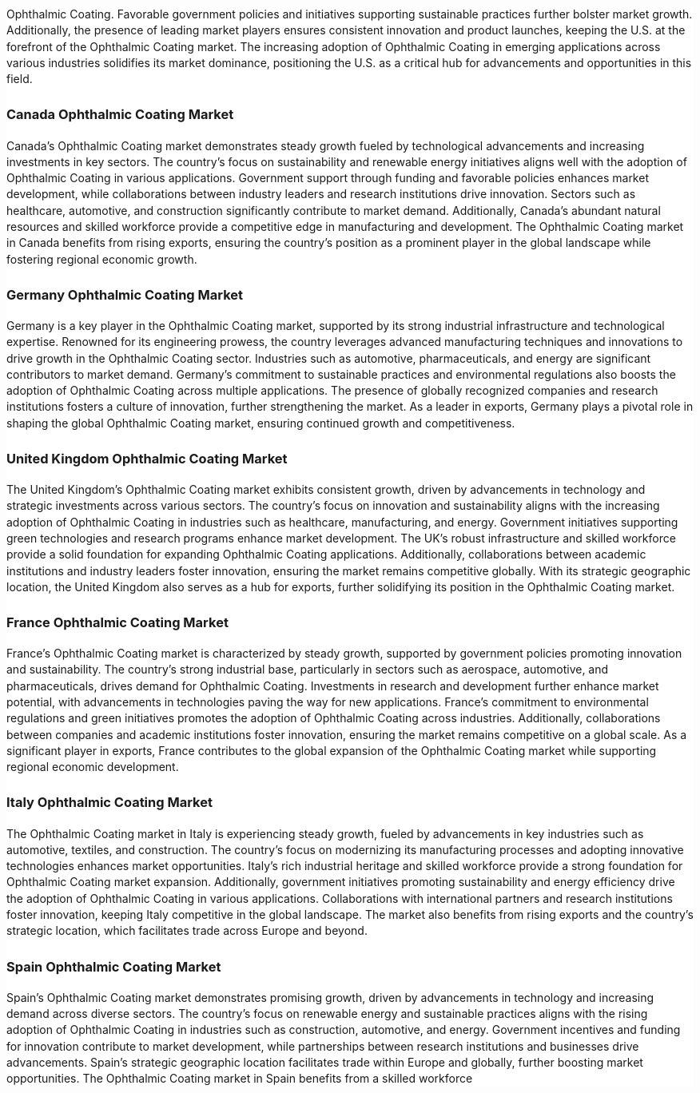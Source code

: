Ophthalmic Coating. Favorable government policies and initiatives supporting sustainable practices further bolster market growth. Additionally, the presence of leading market players ensures consistent innovation and product launches, keeping the U.S. at the forefront of the Ophthalmic Coating market. The increasing adoption of Ophthalmic Coating in emerging applications across various industries solidifies its market dominance, positioning the U.S. as a critical hub for advancements and opportunities in this field.</p><h3>Canada Ophthalmic Coating Market</h3><p>Canada&rsquo;s Ophthalmic Coating market demonstrates steady growth fueled by technological advancements and increasing investments in key sectors. The country&rsquo;s focus on sustainability and renewable energy initiatives aligns well with the adoption of Ophthalmic Coating in various applications. Government support through funding and favorable policies enhances market development, while collaborations between industry leaders and research institutions drive innovation. Sectors such as healthcare, automotive, and construction significantly contribute to market demand. Additionally, Canada&rsquo;s abundant natural resources and skilled workforce provide a competitive edge in manufacturing and development. The Ophthalmic Coating market in Canada benefits from rising exports, ensuring the country&rsquo;s position as a prominent player in the global landscape while fostering regional economic growth.</p><h3>Germany Ophthalmic Coating Market</h3><p>Germany is a key player in the Ophthalmic Coating market, supported by its strong industrial infrastructure and technological expertise. Renowned for its engineering prowess, the country leverages advanced manufacturing techniques and innovations to drive growth in the Ophthalmic Coating sector. Industries such as automotive, pharmaceuticals, and energy are significant contributors to market demand. Germany&rsquo;s commitment to sustainable practices and environmental regulations also boosts the adoption of Ophthalmic Coating across multiple applications. The presence of globally recognized companies and research institutions fosters a culture of innovation, further strengthening the market. As a leader in exports, Germany plays a pivotal role in shaping the global Ophthalmic Coating market, ensuring continued growth and competitiveness.</p><h3>United Kingdom Ophthalmic Coating Market</h3><p>The United Kingdom&rsquo;s Ophthalmic Coating market exhibits consistent growth, driven by advancements in technology and strategic investments across various sectors. The country&rsquo;s focus on innovation and sustainability aligns with the increasing adoption of Ophthalmic Coating in industries such as healthcare, manufacturing, and energy. Government initiatives supporting green technologies and research programs enhance market development. The UK&rsquo;s robust infrastructure and skilled workforce provide a solid foundation for expanding Ophthalmic Coating applications. Additionally, collaborations between academic institutions and industry leaders foster innovation, ensuring the market remains competitive globally. With its strategic geographic location, the United Kingdom also serves as a hub for exports, further solidifying its position in the Ophthalmic Coating market.</p><h3>France Ophthalmic Coating Market</h3><p>France&rsquo;s Ophthalmic Coating market is characterized by steady growth, supported by government policies promoting innovation and sustainability. The country&rsquo;s strong industrial base, particularly in sectors such as aerospace, automotive, and pharmaceuticals, drives demand for Ophthalmic Coating. Investments in research and development further enhance market potential, with advancements in technologies paving the way for new applications. France&rsquo;s commitment to environmental regulations and green initiatives promotes the adoption of Ophthalmic Coating across industries. Additionally, collaborations between companies and academic institutions foster innovation, ensuring the market remains competitive on a global scale. As a significant player in exports, France contributes to the global expansion of the Ophthalmic Coating market while supporting regional economic development.</p><h3>Italy Ophthalmic Coating Market</h3><p>The Ophthalmic Coating market in Italy is experiencing steady growth, fueled by advancements in key industries such as automotive, textiles, and construction. The country&rsquo;s focus on modernizing its manufacturing processes and adopting innovative technologies enhances market opportunities. Italy&rsquo;s rich industrial heritage and skilled workforce provide a strong foundation for Ophthalmic Coating market expansion. Additionally, government initiatives promoting sustainability and energy efficiency drive the adoption of Ophthalmic Coating in various applications. Collaborations with international partners and research institutions foster innovation, keeping Italy competitive in the global landscape. The market also benefits from rising exports and the country&rsquo;s strategic location, which facilitates trade across Europe and beyond.</p><h3>Spain Ophthalmic Coating Market</h3><p>Spain&rsquo;s Ophthalmic Coating market demonstrates promising growth, driven by advancements in technology and increasing demand across diverse sectors. The country&rsquo;s focus on renewable energy and sustainable practices aligns with the rising adoption of Ophthalmic Coating in industries such as construction, automotive, and energy. Government incentives and funding for innovation contribute to market development, while partnerships between research institutions and businesses drive advancements. Spain&rsquo;s strategic geographic location facilitates trade within Europe and globally, further boosting market opportunities. The Ophthalmic Coating market in Spain benefits from a skilled workforce